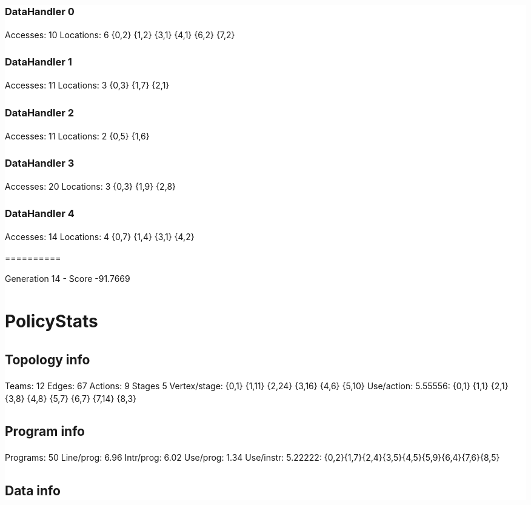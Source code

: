 ### DataHandler 0
Accesses:	10
Locations:	6
{0,2} {1,2} {3,1} {4,1} {6,2} {7,2} 

### DataHandler 1
Accesses:	11
Locations:	3
{0,3} {1,7} {2,1} 

### DataHandler 2
Accesses:	11
Locations:	2
{0,5} {1,6} 

### DataHandler 3
Accesses:	20
Locations:	3
{0,3} {1,9} {2,8} 

### DataHandler 4
Accesses:	14
Locations:	4
{0,7} {1,4} {3,1} {4,2} 


==========

Generation 14 - Score -91.7669

# PolicyStats
## Topology info
Teams:		12
Edges:		67
Actions:	9
Stages		5
Vertex/stage:	{0,1} {1,11} {2,24} {3,16} {4,6} {5,10} 
Use/action:	5.55556: {0,1} {1,1} {2,1} {3,8} {4,8} {5,7} {6,7} {7,14} {8,3} 

## Program info
Programs:	50
Line/prog:	6.96
Intr/prog:	6.02
Use/prog:	1.34
Use/instr:	5.22222: {0,2}{1,7}{2,4}{3,5}{4,5}{5,9}{6,4}{7,6}{8,5}

## Data info

